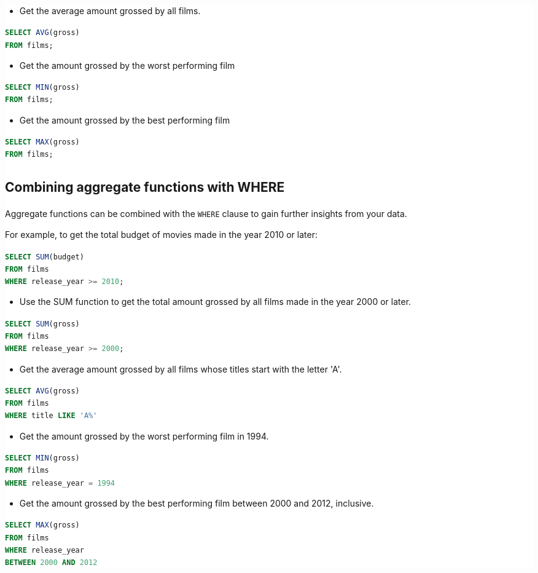 
- Get the average amount grossed by all films.
```sql
SELECT AVG(gross)
FROM films;
```

- Get the amount grossed by the worst performing film
```sql
SELECT MIN(gross)
FROM films;
```

- Get the amount grossed by the best performing film
```sql
SELECT MAX(gross)
FROM films;
```

## Combining aggregate functions with WHERE
Aggregate functions can be combined with the `WHERE` clause to gain further insights from your data.

For example, to get the total budget of movies made in the year 2010 or later:



```sql
SELECT SUM(budget)
FROM films
WHERE release_year >= 2010;
```

- Use the SUM function to get the total amount grossed by all films made in the year 2000 or later.
```sql
SELECT SUM(gross)
FROM films
WHERE release_year >= 2000;
```

- Get the average amount grossed by all films whose titles start with the letter 'A'.
```sql
SELECT AVG(gross)
FROM films
WHERE title LIKE 'A%'
```

- Get the amount grossed by the worst performing film in 1994.
```sql
SELECT MIN(gross)
FROM films
WHERE release_year = 1994
```

- Get the amount grossed by the best performing film between 2000 and 2012, inclusive.
```sql
SELECT MAX(gross)
FROM films
WHERE release_year
BETWEEN 2000 AND 2012
```
